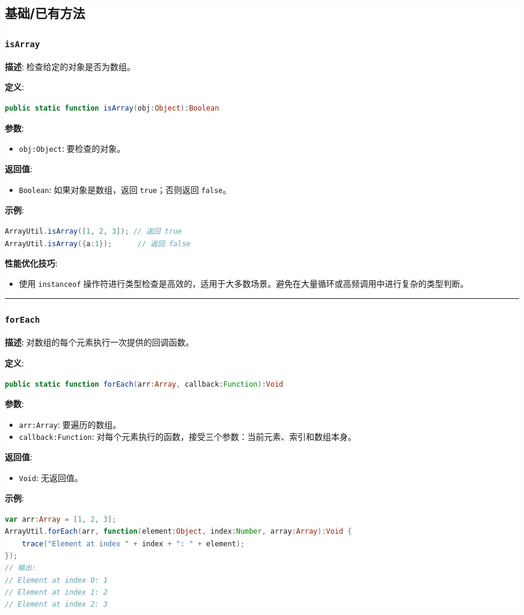 
## 基础/已有方法

### `isArray`

**描述**: 检查给定的对象是否为数组。

**定义**:
```actionscript
public static function isArray(obj:Object):Boolean
```

**参数**:
- `obj:Object`: 要检查的对象。

**返回值**:
- `Boolean`: 如果对象是数组，返回 `true`；否则返回 `false`。

**示例**:
```actionscript
ArrayUtil.isArray([1, 2, 3]); // 返回 true
ArrayUtil.isArray({a:1});      // 返回 false
```

**性能优化技巧**:
- 使用 `instanceof` 操作符进行类型检查是高效的，适用于大多数场景。避免在大量循环或高频调用中进行复杂的类型判断。

---

### `forEach`

**描述**: 对数组的每个元素执行一次提供的回调函数。

**定义**:
```actionscript
public static function forEach(arr:Array, callback:Function):Void
```

**参数**:
- `arr:Array`: 要遍历的数组。
- `callback:Function`: 对每个元素执行的函数，接受三个参数：当前元素、索引和数组本身。

**返回值**:
- `Void`: 无返回值。

**示例**:
```actionscript
var arr:Array = [1, 2, 3];
ArrayUtil.forEach(arr, function(element:Object, index:Number, array:Array):Void {
    trace("Element at index " + index + ": " + element);
});
// 输出:
// Element at index 0: 1
// Element at index 1: 2
// Element at index 2: 3
```
